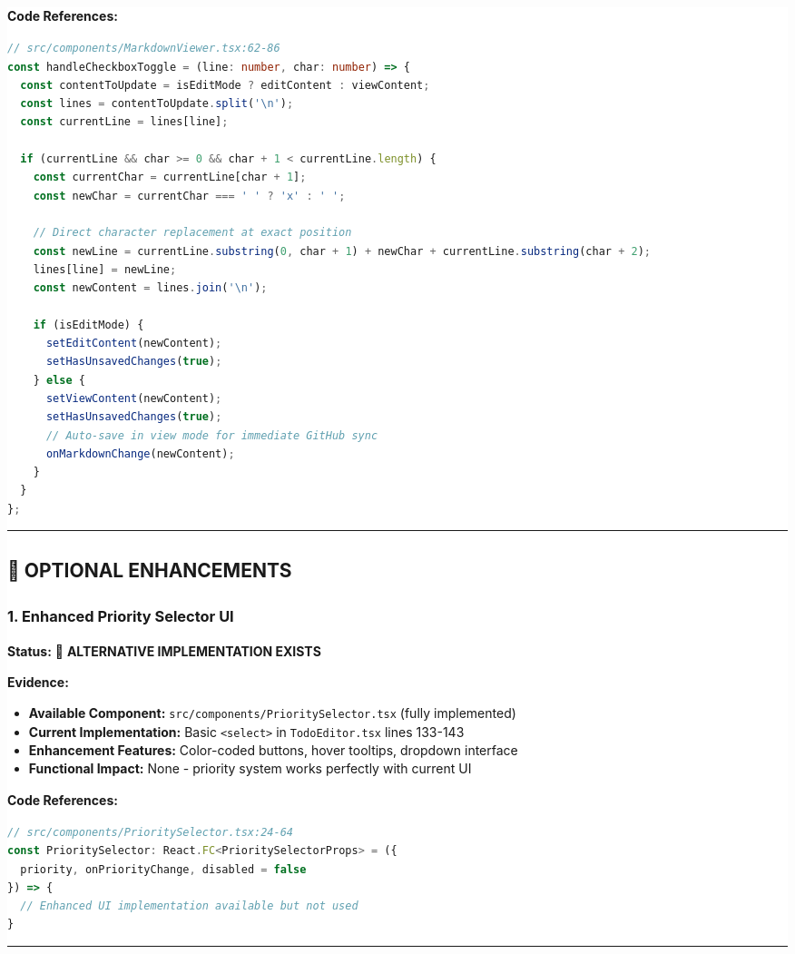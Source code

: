 **Code References:**
```typescript
// src/components/MarkdownViewer.tsx:62-86
const handleCheckboxToggle = (line: number, char: number) => {
  const contentToUpdate = isEditMode ? editContent : viewContent;
  const lines = contentToUpdate.split('\n');
  const currentLine = lines[line];
  
  if (currentLine && char >= 0 && char + 1 < currentLine.length) {
    const currentChar = currentLine[char + 1];
    const newChar = currentChar === ' ' ? 'x' : ' ';
    
    // Direct character replacement at exact position
    const newLine = currentLine.substring(0, char + 1) + newChar + currentLine.substring(char + 2);
    lines[line] = newLine;
    const newContent = lines.join('\n');
    
    if (isEditMode) {
      setEditContent(newContent);
      setHasUnsavedChanges(true);
    } else {
      setViewContent(newContent);
      setHasUnsavedChanges(true);
      // Auto-save in view mode for immediate GitHub sync
      onMarkdownChange(newContent);
    }
  }
};
```

---

## 🎯 **OPTIONAL ENHANCEMENTS**

### **1. Enhanced Priority Selector UI**
**Status:** 🔄 **ALTERNATIVE IMPLEMENTATION EXISTS**

**Evidence:**
- **Available Component:** `src/components/PrioritySelector.tsx` (fully implemented)
- **Current Implementation:** Basic `<select>` in `TodoEditor.tsx` lines 133-143
- **Enhancement Features:** Color-coded buttons, hover tooltips, dropdown interface
- **Functional Impact:** None - priority system works perfectly with current UI

**Code References:**
```typescript
// src/components/PrioritySelector.tsx:24-64
const PrioritySelector: React.FC<PrioritySelectorProps> = ({ 
  priority, onPriorityChange, disabled = false 
}) => {
  // Enhanced UI implementation available but not used
}
```

---